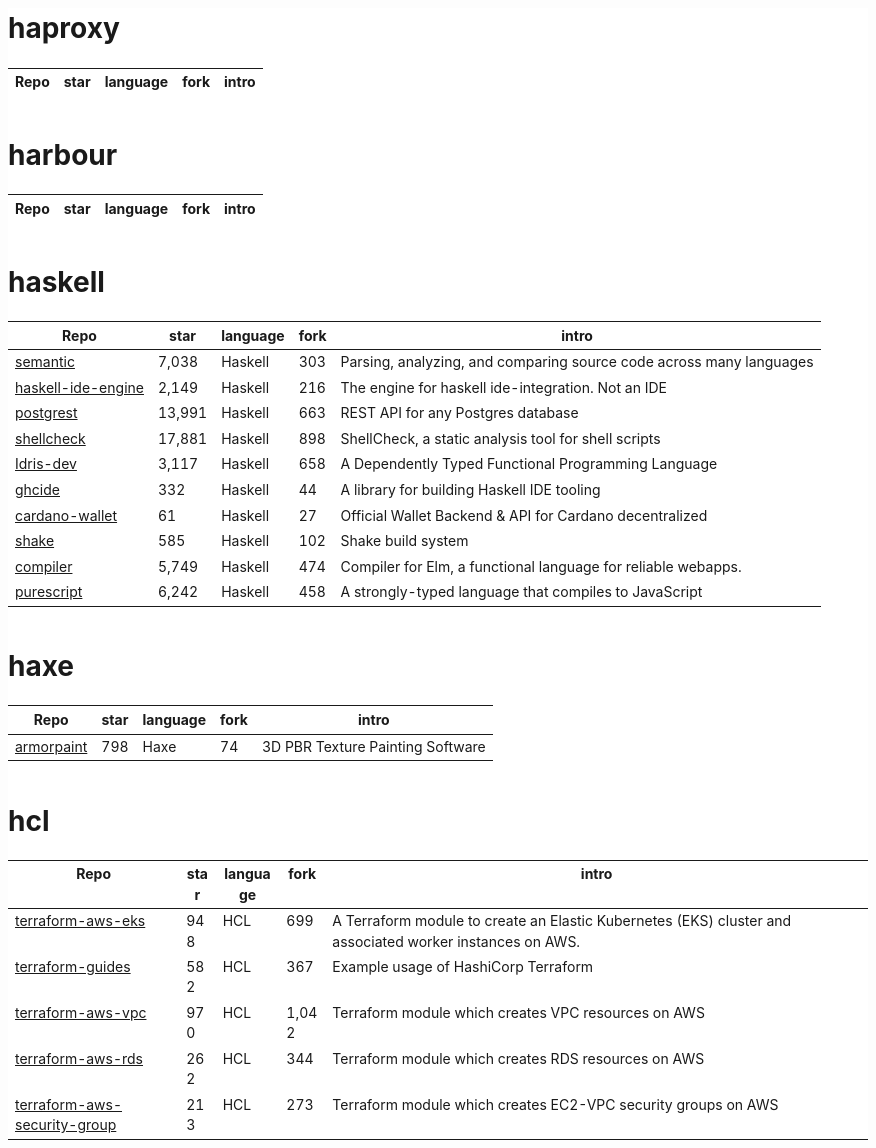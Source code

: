 

# haproxy

Repo|star|language|fork|intro
-|-|-|-|-



# harbour

Repo|star|language|fork|intro
-|-|-|-|-



# haskell

Repo|star|language|fork|intro
-|-|-|-|-
[semantic](https://github.com/github/semantic)|7,038|Haskell|303|Parsing, analyzing, and comparing source code across many languages
[haskell-ide-engine](https://github.com/haskell/haskell-ide-engine)|2,149|Haskell|216|The engine for haskell ide-integration. Not an IDE
[postgrest](https://github.com/PostgREST/postgrest)|13,991|Haskell|663|REST API for any Postgres database
[shellcheck](https://github.com/koalaman/shellcheck)|17,881|Haskell|898|ShellCheck, a static analysis tool for shell scripts
[Idris-dev](https://github.com/idris-lang/Idris-dev)|3,117|Haskell|658|A Dependently Typed Functional Programming Language
[ghcide](https://github.com/digital-asset/ghcide)|332|Haskell|44|A library for building Haskell IDE tooling
[cardano-wallet](https://github.com/input-output-hk/cardano-wallet)|61|Haskell|27|Official Wallet Backend & API for Cardano decentralized
[shake](https://github.com/ndmitchell/shake)|585|Haskell|102|Shake build system
[compiler](https://github.com/elm/compiler)|5,749|Haskell|474|Compiler for Elm, a functional language for reliable webapps.
[purescript](https://github.com/purescript/purescript)|6,242|Haskell|458|A strongly-typed language that compiles to JavaScript


# haxe

Repo|star|language|fork|intro
-|-|-|-|-
[armorpaint](https://github.com/armory3d/armorpaint)|798|Haxe|74|3D PBR Texture Painting Software


# hcl

Repo|star|language|fork|intro
-|-|-|-|-
[terraform-aws-eks](https://github.com/terraform-aws-modules/terraform-aws-eks)|948|HCL|699|A Terraform module to create an Elastic Kubernetes (EKS) cluster and associated worker instances on AWS.
[terraform-guides](https://github.com/hashicorp/terraform-guides)|582|HCL|367|Example usage of HashiCorp Terraform
[terraform-aws-vpc](https://github.com/terraform-aws-modules/terraform-aws-vpc)|970|HCL|1,042|Terraform module which creates VPC resources on AWS
[terraform-aws-rds](https://github.com/terraform-aws-modules/terraform-aws-rds)|262|HCL|344|Terraform module which creates RDS resources on AWS
[terraform-aws-security-group](https://github.com/terraform-aws-modules/terraform-aws-security-group)|213|HCL|273|Terraform module which creates EC2-VPC security groups on AWS